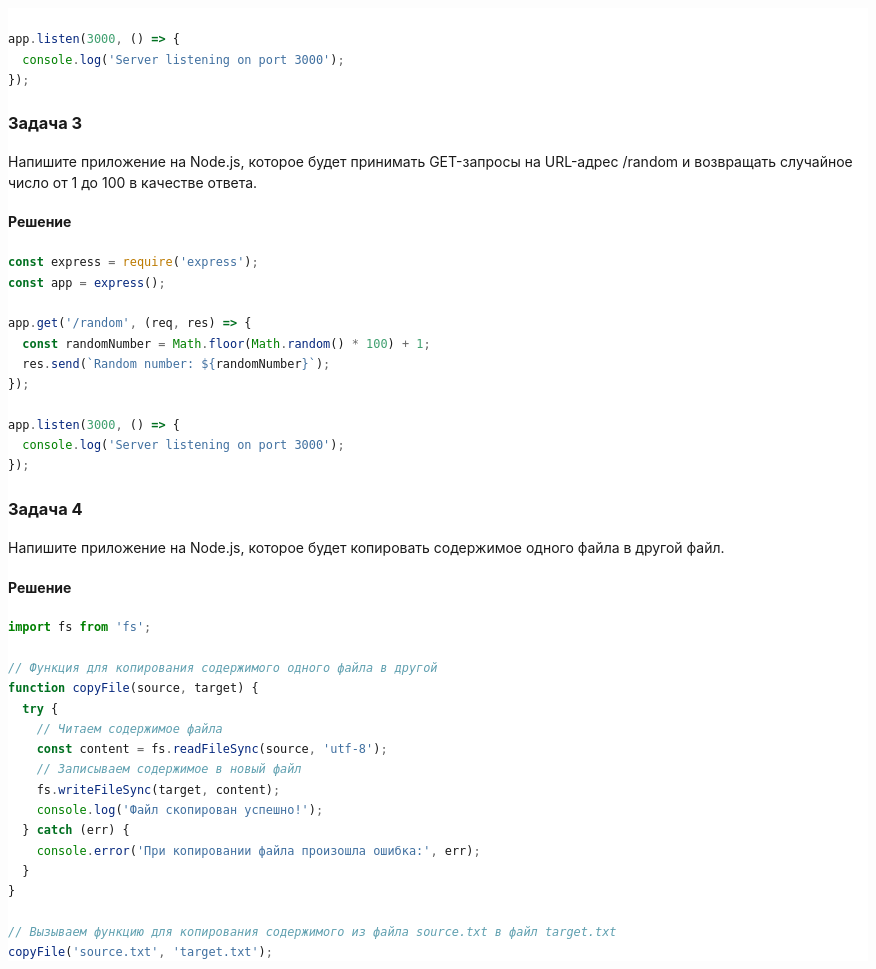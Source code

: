 ```js

app.listen(3000, () => {
  console.log('Server listening on port 3000');
});

```

### Задача 3

Напишите приложение на Node.js, которое будет принимать GET-запросы на URL-адрес /random и возвращать случайное число от 1 до 100 в качестве ответа.

#### Решение

```js
const express = require('express');
const app = express();

app.get('/random', (req, res) => {
  const randomNumber = Math.floor(Math.random() * 100) + 1;
  res.send(`Random number: ${randomNumber}`);
});

app.listen(3000, () => {
  console.log('Server listening on port 3000');
});

```

### Задача 4

Напишите приложение на Node.js, которое будет копировать содержимое одного файла в другой файл.

#### Решение

```js
import fs from 'fs';

// Функция для копирования содержимого одного файла в другой
function copyFile(source, target) {
  try {
    // Читаем содержимое файла
    const content = fs.readFileSync(source, 'utf-8');
    // Записываем содержимое в новый файл
    fs.writeFileSync(target, content);
    console.log('Файл скопирован успешно!');
  } catch (err) {
    console.error('При копировании файла произошла ошибка:', err);
  }
}

// Вызываем функцию для копирования содержимого из файла source.txt в файл target.txt
copyFile('source.txt', 'target.txt');

```
